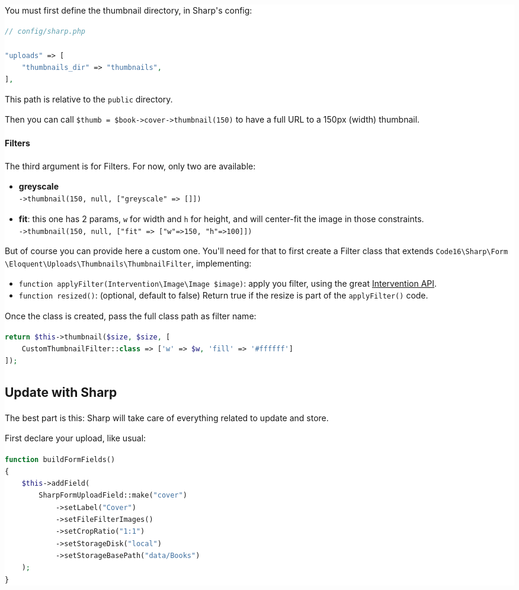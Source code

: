 You must first define the thumbnail directory, in Sharp's config:

```php
// config/sharp.php

"uploads" => [
    "thumbnails_dir" => "thumbnails",
],
```

This path is relative to the `public` directory.

Then you can call `$thumb = $book->cover->thumbnail(150)` to have a full URL to a 150px (width) thumbnail.

#### Filters

The third argument is for Filters. For now, only two are available:

- **greyscale**  
`->thumbnail(150, null, ["greyscale" => []])`


- **fit**: this one has 2 params, `w` for width and `h` for height, and will center-fit the image in those constraints.  
`->thumbnail(150, null, ["fit" => ["w"=>150, "h"=>100]])`

But of course you can provide here a custom one. You'll need for that to first create a Filter class that extends `Code16\Sharp\Form\Eloquent\Uploads\Thumbnails\ThumbnailFilter`, implementing:

- `function applyFilter(Intervention\Image\Image $image)`: apply you filter, using the great [Intervention API](http://image.intervention.io).
- `function resized()`: (optional, default to false) Return true if the resize is part of the `applyFilter()` code.

Once the class is created, pass the full class path as filter name:

```php
return $this->thumbnail($size, $size, [
    CustomThumbnailFilter::class => ['w' => $w, 'fill' => '#ffffff']
]);
```

## Update with Sharp

The best part is this: Sharp will take care of everything related to update and store.

First declare your upload, like usual:

```php
function buildFormFields()
{
    $this->addField(
        SharpFormUploadField::make("cover")
            ->setLabel("Cover")
            ->setFileFilterImages()
            ->setCropRatio("1:1")
            ->setStorageDisk("local")
            ->setStorageBasePath("data/Books")
    );
}
```

